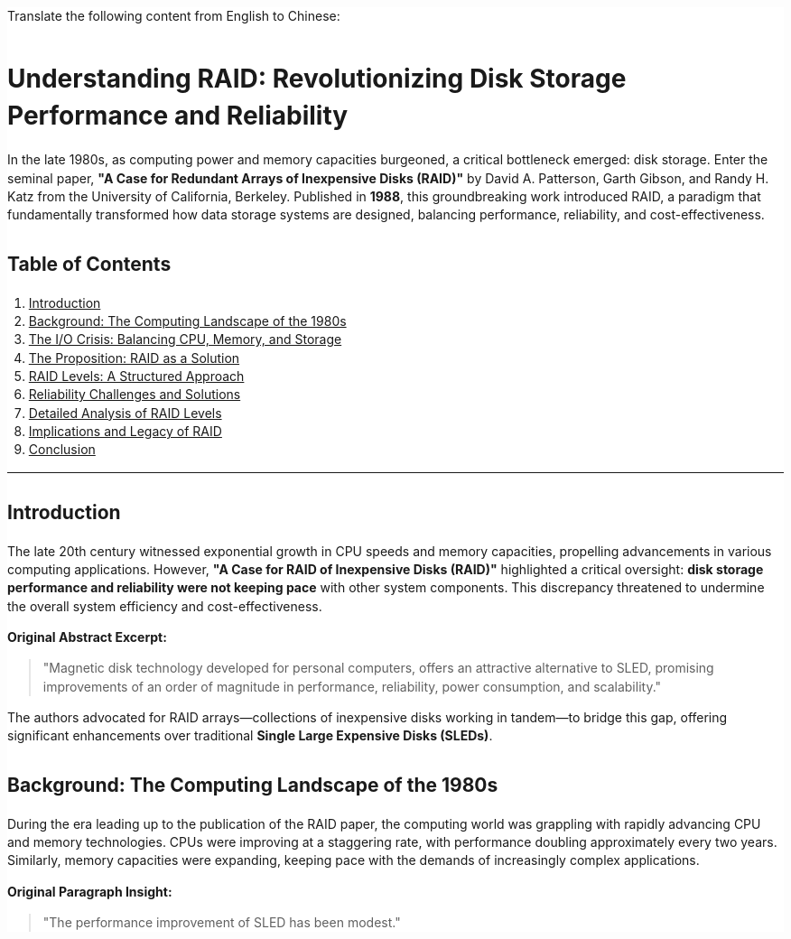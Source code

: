 Translate the following content from English to Chinese:

# Understanding RAID: Revolutionizing Disk Storage Performance and Reliability

In the late 1980s, as computing power and memory capacities burgeoned, a critical bottleneck emerged: disk storage. Enter the seminal paper, **"A Case for Redundant Arrays of Inexpensive Disks (RAID)"** by David A. Patterson, Garth Gibson, and Randy H. Katz from the University of California, Berkeley. Published in **1988**, this groundbreaking work introduced RAID, a paradigm that fundamentally transformed how data storage systems are designed, balancing performance, reliability, and cost-effectiveness.

## Table of Contents

1. [Introduction](#introduction)
2. [Background: The Computing Landscape of the 1980s](#background)
3. [The I/O Crisis: Balancing CPU, Memory, and Storage](#io-crisis)
4. [The Proposition: RAID as a Solution](#proposition)
5. [RAID Levels: A Structured Approach](#raid-levels)
6. [Reliability Challenges and Solutions](#reliability-challenges)
7. [Detailed Analysis of RAID Levels](#detailed-analysis)
8. [Implications and Legacy of RAID](#implications)
9. [Conclusion](#conclusion)

---

## Introduction

The late 20th century witnessed exponential growth in CPU speeds and memory capacities, propelling advancements in various computing applications. However, **"A Case for RAID of Inexpensive Disks (RAID)"** highlighted a critical oversight: **disk storage performance and reliability were not keeping pace** with other system components. This discrepancy threatened to undermine the overall system efficiency and cost-effectiveness.

**Original Abstract Excerpt:**
> "Magnetic disk technology developed for personal computers, offers an attractive alternative to SLED, promising improvements of an order of magnitude in performance, reliability, power consumption, and scalability."

The authors advocated for RAID arrays—collections of inexpensive disks working in tandem—to bridge this gap, offering significant enhancements over traditional **Single Large Expensive Disks (SLEDs)**.

## Background: The Computing Landscape of the 1980s

During the era leading up to the publication of the RAID paper, the computing world was grappling with rapidly advancing CPU and memory technologies. CPUs were improving at a staggering rate, with performance doubling approximately every two years. Similarly, memory capacities were expanding, keeping pace with the demands of increasingly complex applications.

**Original Paragraph Insight:**
> "The performance improvement of SLED has been modest."
